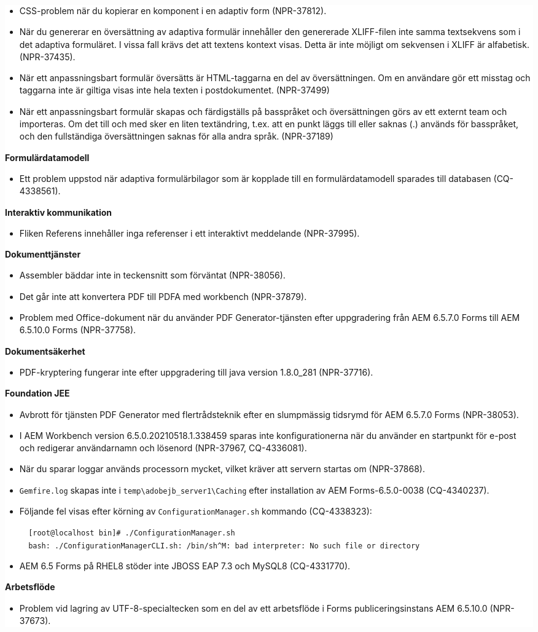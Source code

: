 * CSS-problem när du kopierar en komponent i en adaptiv form (NPR-37812).

* När du genererar en översättning av adaptiva formulär innehåller den genererade XLIFF-filen inte samma textsekvens som i det adaptiva formuläret. I vissa fall krävs det att textens kontext visas. Detta är inte möjligt om sekvensen i XLIFF är alfabetisk. (NPR-37435).

* När ett anpassningsbart formulär översätts är HTML-taggarna en del av översättningen. Om en användare gör ett misstag och taggarna inte är giltiga visas inte hela texten i postdokumentet. (NPR-37499)

* När ett anpassningsbart formulär skapas och färdigställs på basspråket och översättningen görs av ett externt team och importeras. Om det till och med sker en liten textändring, t.ex. att en punkt läggs till eller saknas (.) används för basspråket, och den fullständiga översättningen saknas för alla andra språk. (NPR-37189)

**Formulärdatamodell**

* Ett problem uppstod när adaptiva formulärbilagor som är kopplade till en formulärdatamodell sparades till databasen (CQ-4338561).

**Interaktiv kommunikation**

* Fliken Referens innehåller inga referenser i ett interaktivt meddelande (NPR-37995).

**Dokumenttjänster**

* Assembler bäddar inte in teckensnitt som förväntat (NPR-38056).

* Det går inte att konvertera PDF till PDFA med workbench (NPR-37879).

* Problem med Office-dokument när du använder PDF Generator-tjänsten efter uppgradering från AEM 6.5.7.0 Forms till AEM 6.5.10.0 Forms (NPR-37758).

**Dokumentsäkerhet**

* PDF-kryptering fungerar inte efter uppgradering till java version 1.8.0_281 (NPR-37716).

**Foundation JEE**

* Avbrott för tjänsten PDF Generator med flertrådsteknik efter en slumpmässig tidsrymd för AEM 6.5.7.0 Forms (NPR-38053).

* I AEM Workbench version 6.5.0.20210518.1.338459 sparas inte konfigurationerna när du använder en startpunkt för e-post och redigerar användarnamn och lösenord (NPR-37967, CQ-4336081).

* När du sparar loggar används processorn mycket, vilket kräver att servern startas om (NPR-37868).

* `Gemfire.log` skapas inte i `temp\adobejb_server1\Caching` efter installation av AEM Forms-6.5.0-0038 (CQ-4340237).

* Följande fel visas efter körning av `ConfigurationManager.sh` kommando (CQ-4338323):

   ```TXT
     [root@localhost bin]# ./ConfigurationManager.sh 
     bash: ./ConfigurationManagerCLI.sh: /bin/sh^M: bad interpreter: No such file or directory
   ```

* AEM 6.5 Forms på RHEL8 stöder inte JBOSS EAP 7.3 och MySQL8 (CQ-4331770).

**Arbetsflöde**

* Problem vid lagring av UTF-8-specialtecken som en del av ett arbetsflöde i Forms publiceringsinstans AEM 6.5.10.0 (NPR-37673).
